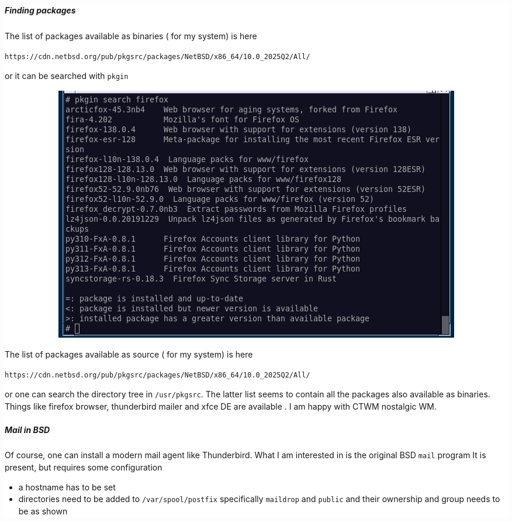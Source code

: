##### Finding packages #####
The list of packages available as binaries ( for my system) is here

```
https://cdn.netbsd.org/pub/pkgsrc/packages/NetBSD/x86_64/10.0_2025Q2/All/
```

or it can be searched with `pkgin`

<p align="center">
<img  src="https://github.com/nevillejackson/Unix/blob/main/netbsd/netbsd32.png?raw=true">
</p>


The list of packages available as source ( for my system) is here

```
https://cdn.netbsd.org/pub/pkgsrc/packages/NetBSD/x86_64/10.0_2025Q2/All/
```

or one can search the directory tree in `/usr/pkgsrc`.
The latter list seems to contain all the packages also available as binaries. 
Things like firefox browser, thunderbird mailer and xfce DE are  available . 
I am happy with CTWM nostalgic WM.


##### Mail in BSD #####
Of course, one can install a modern mail agent like Thunderbird. 
What I am interested in is the original BSD `mail` program
It is present, but requires some configuration
 - a hostname has to be set
 - directories need to be added to `/var/spool/postfix`
   specifically `maildrop` and `public` and their ownership and group needs to be as shown
